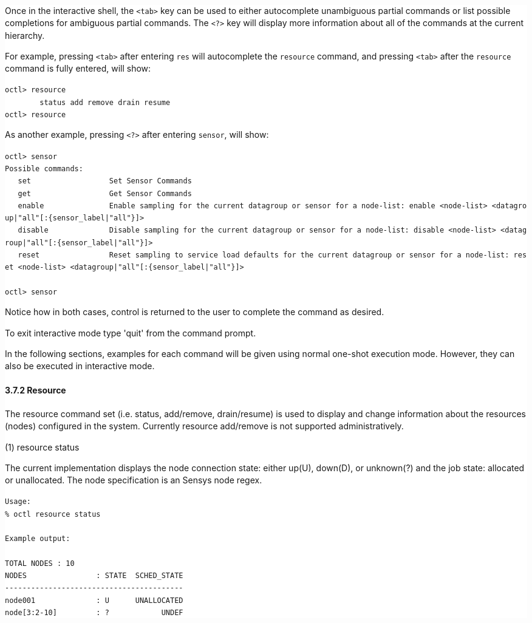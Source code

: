 Once in the interactive shell, the `<tab>` key can be used to either autocomplete unambiguous partial commands or list possible completions for ambiguous partial commands.  The `<?>` key will display more information about all of the commands at the current hierarchy.

For example, pressing `<tab>` after entering `res` will autocomplete the `resource` command, and pressing `<tab>` after the `resource` command is fully entered, will show:
```
octl> resource
        status add remove drain resume
octl> resource
```

As another example, pressing `<?>` after entering `sensor`, will show:
```
octl> sensor
Possible commands:
   set                  Set Sensor Commands
   get                  Get Sensor Commands
   enable               Enable sampling for the current datagroup or sensor for a node-list: enable <node-list> <datagroup|"all"[:{sensor_label|"all"}]>
   disable              Disable sampling for the current datagroup or sensor for a node-list: disable <node-list> <datagroup|"all"[:{sensor_label|"all"}]>
   reset                Reset sampling to service load defaults for the current datagroup or sensor for a node-list: reset <node-list> <datagroup|"all"[:{sensor_label|"all"}]>

octl> sensor
```

Notice how in both cases, control is returned to the user to complete the command as desired.

To exit interactive mode type 'quit' from the command prompt.

In the following sections, examples for each command will be given using normal one-shot execution mode.  However, they can also be executed in interactive mode.

#### 3.7.2 Resource
The resource command set (i.e. status, add/remove, drain/resume) is used to display and change information about the resources (nodes) configured in the system.  Currently resource add/remove is not supported administratively.

(1) resource status

The current implementation displays the node connection state: either up(U), down(D), or unknown(?) and the job state: allocated or unallocated.  The node specification is an Sensys node regex.

```
Usage:
% octl resource status

Example output:

TOTAL NODES : 10
NODES                : STATE  SCHED_STATE
-----------------------------------------
node001              : U      UNALLOCATED
node[3:2-10]         : ?            UNDEF
```
